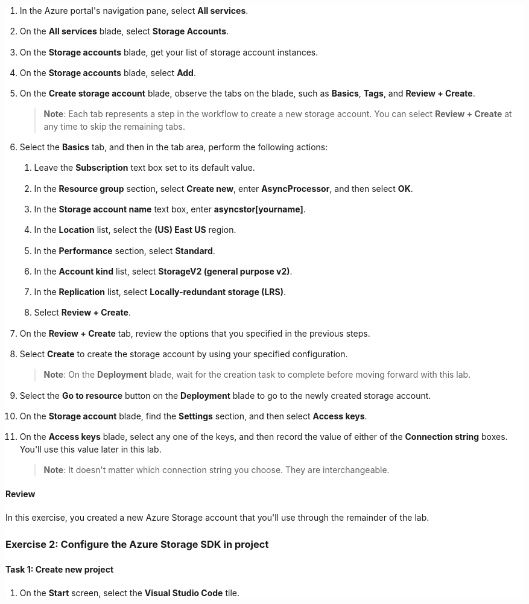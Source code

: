 1.  In the Azure portal's navigation pane, select **All services**.

1.  On the **All services** blade, select **Storage Accounts**.

1.  On the **Storage accounts** blade, get your list of storage account instances.

1.  On the **Storage accounts** blade, select **Add**.

1.  On the **Create storage account** blade, observe the tabs on the blade, such as **Basics**, **Tags**, and **Review + Create**.

    > **Note**: Each tab represents a step in the workflow to create a new storage account. You can select **Review + Create** at any time to skip the remaining tabs.

1.  Select the **Basics** tab, and then in the tab area, perform the following actions:
    
    1.  Leave the **Subscription** text box set to its default value.
    
    1.  In the **Resource group** section, select **Create new**, enter **AsyncProcessor**, and then select **OK**.
    
    1.  In the **Storage account name** text box, enter **asyncstor[yourname]**.
    
    1.  In the **Location** list, select the **(US) East US** region.
    
    1.  In the **Performance** section, select **Standard**.
    
    1.  In the **Account kind** list, select **StorageV2 (general purpose v2)**.
    
    1.  In the **Replication** list, select **Locally-redundant storage (LRS)**.
        
    1.  Select **Review + Create**.

1.  On the **Review + Create** tab, review the options that you specified in the previous steps.

1.  Select **Create** to create the storage account by using your specified configuration.

    > **Note**: On the **Deployment** blade, wait for the creation task to complete before moving forward with this lab.

1.	Select the **Go to resource** button on the **Deployment** blade to go to the newly created storage account.

1.	On the **Storage account** blade, find the **Settings** section, and then select **Access keys**.

1.	On the **Access keys** blade, select any one of the keys, and then record the value of either of the **Connection string** boxes. You'll use this value later in this lab.

    > **Note**: It doesn't matter which connection string you choose. They are interchangeable.

#### Review

In this exercise, you created a new Azure Storage account that you'll use through the remainder of the lab.

### Exercise 2: Configure the Azure Storage SDK in project 

#### Task 1: Create new project

1.  On the **Start** screen, select the **Visual Studio Code** tile.
